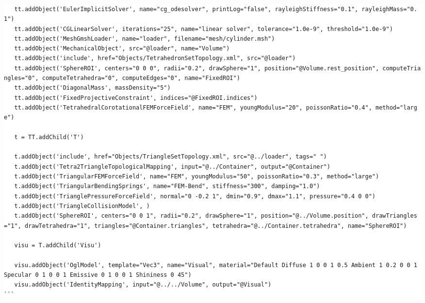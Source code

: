       tt.addObject('EulerImplicitSolver', name="cg_odesolver", printLog="false", rayleighStiffness="0.1", rayleighMass="0.1")
       tt.addObject('CGLinearSolver', iterations="25", name="linear solver", tolerance="1.0e-9", threshold="1.0e-9")
       tt.addObject('MeshGmshLoader', name="loader", filename="mesh/cylinder.msh")
       tt.addObject('MechanicalObject', src="@loader", name="Volume")
       tt.addObject('include', href="Objects/TetrahedronSetTopology.xml", src="@loader")
       tt.addObject('SphereROI', centers="0 0 0", radii="0.2", drawSphere="1", position="@Volume.rest_position", computeTriangles="0", computeTetrahedra="0", computeEdges="0", name="FixedROI")
       tt.addObject('DiagonalMass', massDensity="5")
       tt.addObject('FixedProjectiveConstraint', indices="@FixedROI.indices")
       tt.addObject('TetrahedralCorotationalFEMForceField', name="FEM", youngModulus="20", poissonRatio="0.4", method="large")

       t = TT.addChild('T')

       t.addObject('include', href="Objects/TriangleSetTopology.xml", src="@../loader", tags=" ")
       t.addObject('Tetra2TriangleTopologicalMapping', input="@../Container", output="@Container")
       t.addObject('TriangularFEMForceField', name="FEM", youngModulus="50", poissonRatio="0.3", method="large")
       t.addObject('TriangularBendingSprings', name="FEM-Bend", stiffness="300", damping="1.0")
       t.addObject('TrianglePressureForceField', normal="0 -0.2 1", dmin="0.9", dmax="1.1", pressure="0.4 0 0")
       t.addObject('TriangleCollisionModel', )
       t.addObject('SphereROI', centers="0 0 1", radii="0.2", drawSphere="1", position="@../Volume.position", drawTriangles="1", drawTetrahedra="1", triangles="@Container.triangles", tetrahedra="@../Container.tetrahedra", name="SphereROI")

       visu = T.addChild('Visu')

       visu.addObject('OglModel', template="Vec3", name="Visual", material="Default Diffuse 1 0 0 1 0.5 Ambient 1 0.2 0 0 1 Specular 0 1 0 0 1 Emissive 0 1 0 0 1 Shininess 0 45")
       visu.addObject('IdentityMapping', input="@../../Volume", output="@Visual")
    ```

